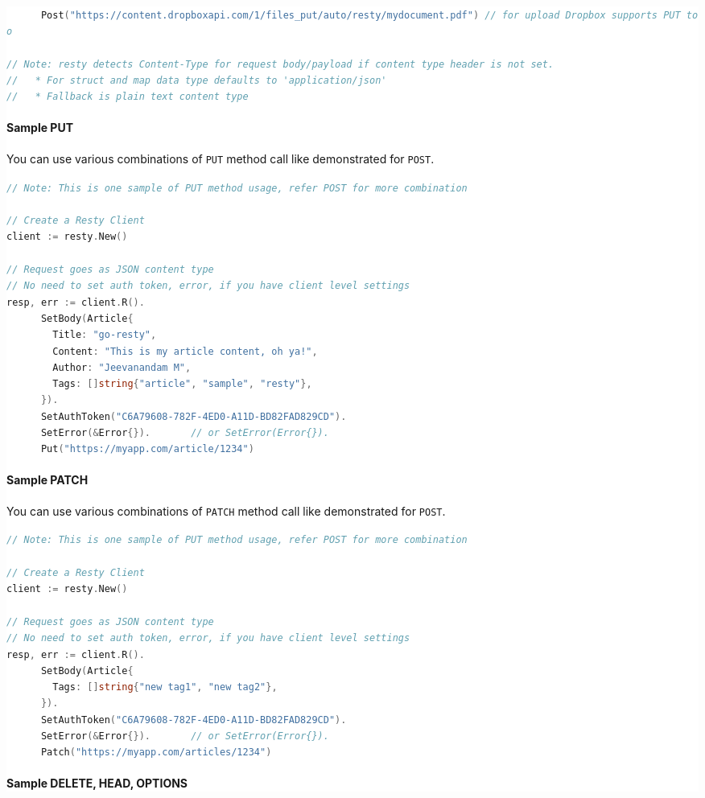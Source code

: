 ```go
      Post("https://content.dropboxapi.com/1/files_put/auto/resty/mydocument.pdf") // for upload Dropbox supports PUT too

// Note: resty detects Content-Type for request body/payload if content type header is not set.
//   * For struct and map data type defaults to 'application/json'
//   * Fallback is plain text content type
```

#### Sample PUT

You can use various combinations of `PUT` method call like demonstrated for `POST`.

```go
// Note: This is one sample of PUT method usage, refer POST for more combination

// Create a Resty Client
client := resty.New()

// Request goes as JSON content type
// No need to set auth token, error, if you have client level settings
resp, err := client.R().
      SetBody(Article{
        Title: "go-resty",
        Content: "This is my article content, oh ya!",
        Author: "Jeevanandam M",
        Tags: []string{"article", "sample", "resty"},
      }).
      SetAuthToken("C6A79608-782F-4ED0-A11D-BD82FAD829CD").
      SetError(&Error{}).       // or SetError(Error{}).
      Put("https://myapp.com/article/1234")
```

#### Sample PATCH

You can use various combinations of `PATCH` method call like demonstrated for `POST`.

```go
// Note: This is one sample of PUT method usage, refer POST for more combination

// Create a Resty Client
client := resty.New()

// Request goes as JSON content type
// No need to set auth token, error, if you have client level settings
resp, err := client.R().
      SetBody(Article{
        Tags: []string{"new tag1", "new tag2"},
      }).
      SetAuthToken("C6A79608-782F-4ED0-A11D-BD82FAD829CD").
      SetError(&Error{}).       // or SetError(Error{}).
      Patch("https://myapp.com/articles/1234")
```

#### Sample DELETE, HEAD, OPTIONS
